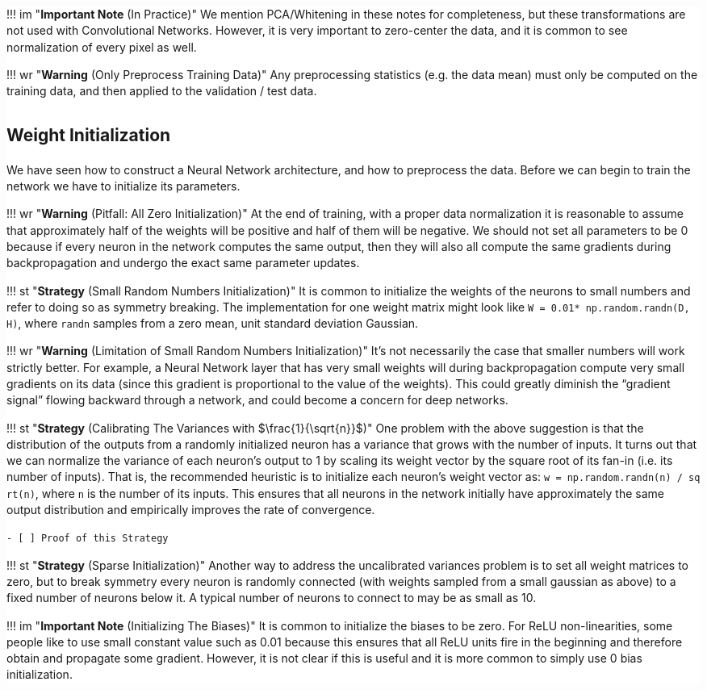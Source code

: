 !!! im "**Important Note** (In Practice)"
    We mention PCA/Whitening in these notes for completeness, but these transformations are not used with Convolutional Networks. However, it is very important to zero-center the data, and it is common to see normalization of every pixel as well.

!!! wr "**Warning** (Only Preprocess Training Data)"
    Any preprocessing statistics (e.g. the data mean) must only be computed on the training data, and then applied to the validation / test data.

## Weight Initialization
We have seen how to construct a Neural Network architecture, and how to preprocess the data. Before we can begin to train the network we have to initialize its parameters.

!!! wr "**Warning** (Pitfall: All Zero Initialization)"
    At the end of training, with a proper data normalization it is reasonable to assume that approximately half of the weights will be positive and half of them will be negative. We should not set all parameters to be 0 because if every neuron in the network computes the same output, then they will also all compute the same gradients during backpropagation and undergo the exact same parameter updates.

!!! st "**Strategy** (Small Random Numbers Initialization)"
    It is common to initialize the weights of the neurons to small numbers and refer to doing so as symmetry breaking. The implementation for one weight matrix might look like `W = 0.01* np.random.randn(D,H)`, where `randn` samples from a zero mean, unit standard deviation Gaussian. 

!!! wr "**Warning** (Limitation of Small Random Numbers Initialization)"
    It’s not necessarily the case that smaller numbers will work strictly better. For example, a Neural Network layer that has very small weights will during backpropagation compute very small gradients on its data (since this gradient is proportional to the value of the weights). This could greatly diminish the “gradient signal” flowing backward through a network, and could become a concern for deep networks.

!!! st "**Strategy** (Calibrating The Variances with $\frac{1}{\sqrt{n}}$)"
    One problem with the above suggestion is that the distribution of the outputs from a randomly initialized neuron has a variance that grows with the number of inputs. It turns out that we can normalize the variance of each neuron’s output to 1 by scaling its weight vector by the square root of its fan-in (i.e. its number of inputs). That is, the recommended heuristic is to initialize each neuron’s weight vector as: `w = np.random.randn(n) / sqrt(n)`, where `n` is the number of its inputs. This ensures that all neurons in the network initially have approximately the same output distribution and empirically improves the rate of convergence.<br>

    - [ ] Proof of this Strategy

!!! st "**Strategy** (Sparse Initialization)"
    Another way to address the uncalibrated variances problem is to set all weight matrices to zero, but to break symmetry every neuron is randomly connected (with weights sampled from a small gaussian as above) to a fixed number of neurons below it. A typical number of neurons to connect to may be as small as 10.

!!! im "**Important Note** (Initializing The Biases)"
    It is common to initialize the biases to be zero. For ReLU non-linearities, some people like to use small constant value such as 0.01 because this ensures that all ReLU units fire in the beginning and therefore obtain and propagate some gradient. However, it is not clear if this is useful and it is more common to simply use 0 bias initialization.
